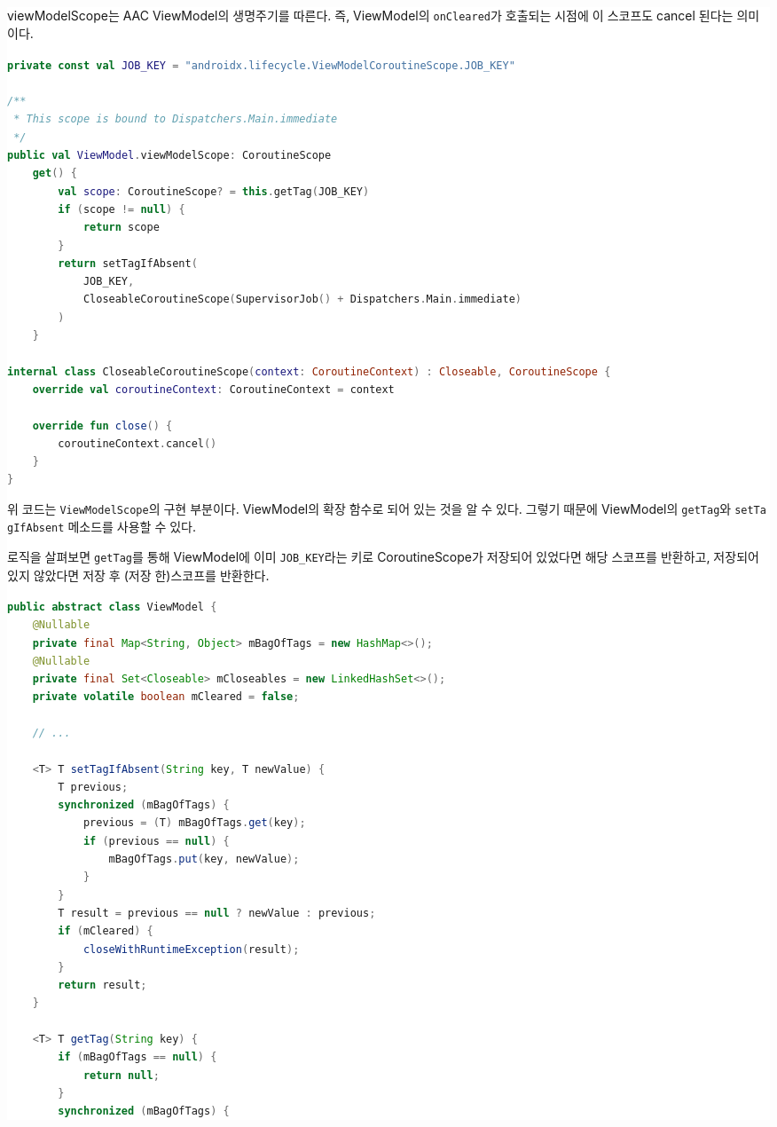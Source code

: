 viewModelScope는 AAC ViewModel의 생명주기를 따른다. 즉, ViewModel의 `onCleared`가 호출되는 시점에 이 스코프도 cancel 된다는 의미이다.

```kotlin
private const val JOB_KEY = "androidx.lifecycle.ViewModelCoroutineScope.JOB_KEY"

/**
 * This scope is bound to Dispatchers.Main.immediate
 */
public val ViewModel.viewModelScope: CoroutineScope
    get() {
        val scope: CoroutineScope? = this.getTag(JOB_KEY)
        if (scope != null) {
            return scope
        }
        return setTagIfAbsent(
            JOB_KEY,
            CloseableCoroutineScope(SupervisorJob() + Dispatchers.Main.immediate)
        )
    }

internal class CloseableCoroutineScope(context: CoroutineContext) : Closeable, CoroutineScope {
    override val coroutineContext: CoroutineContext = context

    override fun close() {
        coroutineContext.cancel()
    }
}
```

위 코드는 `ViewModelScope`의 구현 부분이다. ViewModel의 확장 함수로 되어 있는 것을 알 수 있다. 그렇기 때문에 ViewModel의 `getTag`와 `setTagIfAbsent` 메소드를 사용할 수 있다.

로직을 살펴보면 `getTag`를 통해 ViewModel에 이미 `JOB_KEY`라는 키로 CoroutineScope가 저장되어 있었다면 해당 스코프를 반환하고, 저장되어 있지 않았다면 저장 후 (저장 한)스코프를 반환한다.

```java
public abstract class ViewModel {
    @Nullable
    private final Map<String, Object> mBagOfTags = new HashMap<>();
    @Nullable
    private final Set<Closeable> mCloseables = new LinkedHashSet<>();
    private volatile boolean mCleared = false;

    // ...

    <T> T setTagIfAbsent(String key, T newValue) {
        T previous;
        synchronized (mBagOfTags) {
            previous = (T) mBagOfTags.get(key);
            if (previous == null) {
                mBagOfTags.put(key, newValue);
            }
        }
        T result = previous == null ? newValue : previous;
        if (mCleared) {
            closeWithRuntimeException(result);
        }
        return result;
    }

    <T> T getTag(String key) {
        if (mBagOfTags == null) {
            return null;
        }
        synchronized (mBagOfTags) {
```